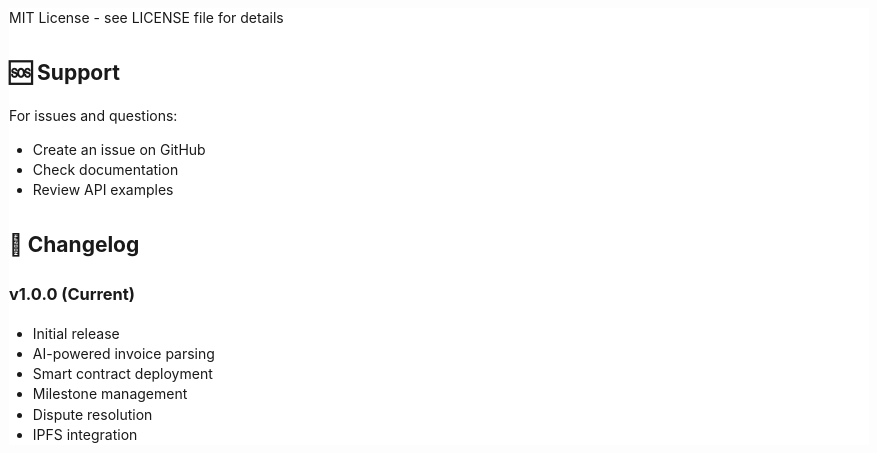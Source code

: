 MIT License - see LICENSE file for details

## 🆘 Support

For issues and questions:
- Create an issue on GitHub
- Check documentation
- Review API examples

## 🔄 Changelog

### v1.0.0 (Current)
- Initial release
- AI-powered invoice parsing
- Smart contract deployment
- Milestone management
- Dispute resolution
- IPFS integration

